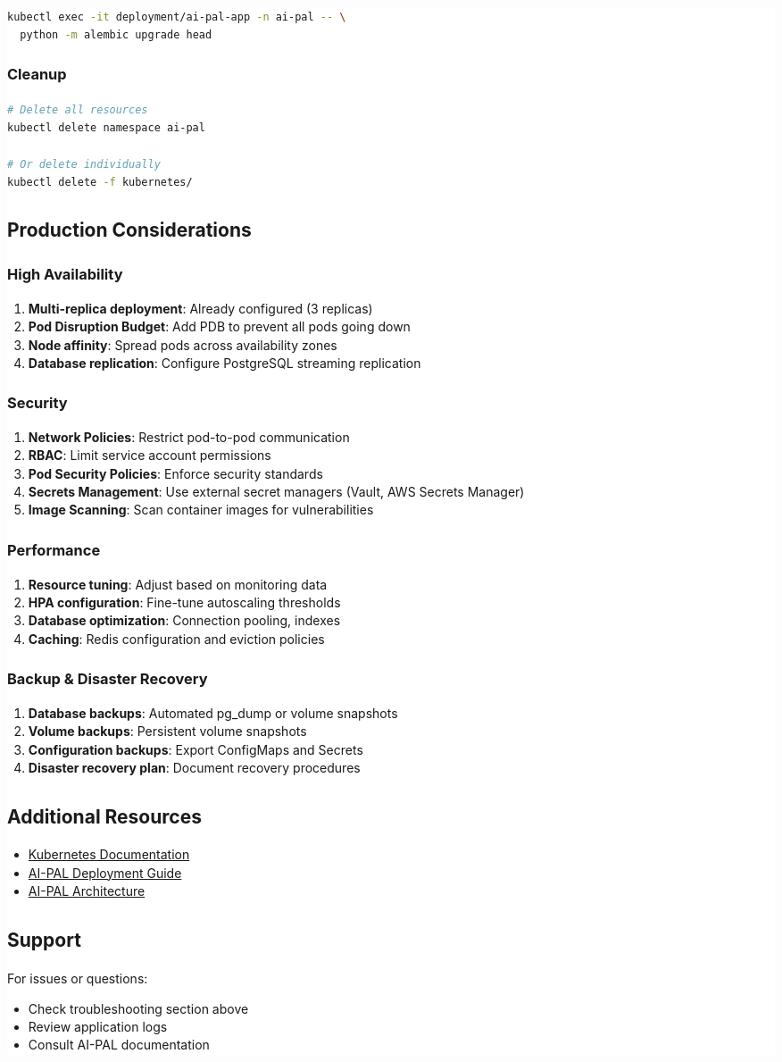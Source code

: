 ```bash
kubectl exec -it deployment/ai-pal-app -n ai-pal -- \
  python -m alembic upgrade head
```

### Cleanup

```bash
# Delete all resources
kubectl delete namespace ai-pal

# Or delete individually
kubectl delete -f kubernetes/
```

## Production Considerations

### High Availability

1. **Multi-replica deployment**: Already configured (3 replicas)
2. **Pod Disruption Budget**: Add PDB to prevent all pods going down
3. **Node affinity**: Spread pods across availability zones
4. **Database replication**: Configure PostgreSQL streaming replication

### Security

1. **Network Policies**: Restrict pod-to-pod communication
2. **RBAC**: Limit service account permissions
3. **Pod Security Policies**: Enforce security standards
4. **Secrets Management**: Use external secret managers (Vault, AWS Secrets Manager)
5. **Image Scanning**: Scan container images for vulnerabilities

### Performance

1. **Resource tuning**: Adjust based on monitoring data
2. **HPA configuration**: Fine-tune autoscaling thresholds
3. **Database optimization**: Connection pooling, indexes
4. **Caching**: Redis configuration and eviction policies

### Backup & Disaster Recovery

1. **Database backups**: Automated pg_dump or volume snapshots
2. **Volume backups**: Persistent volume snapshots
3. **Configuration backups**: Export ConfigMaps and Secrets
4. **Disaster recovery plan**: Document recovery procedures

## Additional Resources

- [Kubernetes Documentation](https://kubernetes.io/docs/)
- [AI-PAL Deployment Guide](../docs/deployment/DEPLOYMENT_GUIDE.md)
- [AI-PAL Architecture](../docs/developer/ARCHITECTURE.md)

## Support

For issues or questions:
- Check troubleshooting section above
- Review application logs
- Consult AI-PAL documentation
